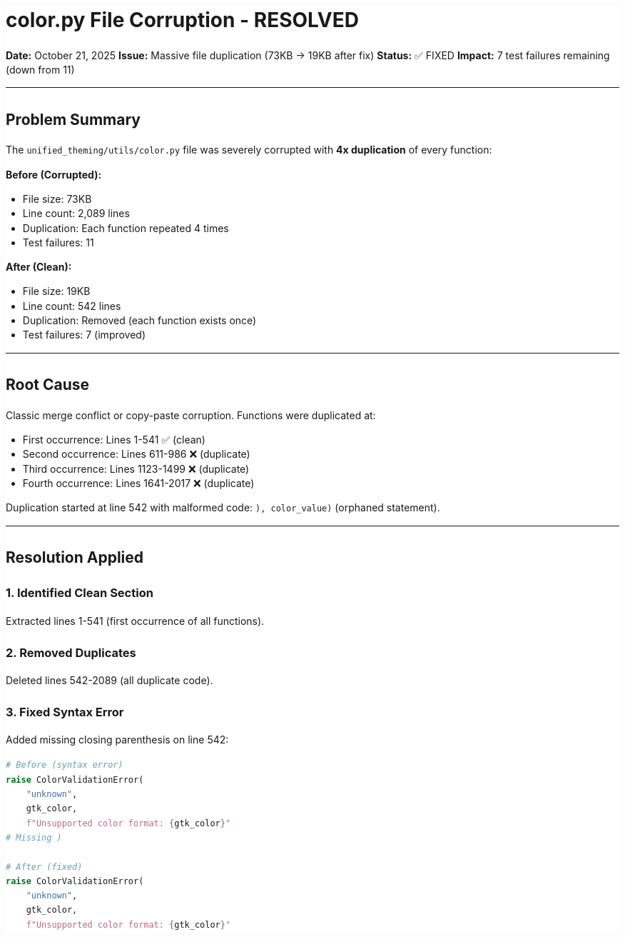 # color.py File Corruption - RESOLVED

**Date:** October 21, 2025
**Issue:** Massive file duplication (73KB → 19KB after fix)
**Status:** ✅ FIXED
**Impact:** 7 test failures remaining (down from 11)

---

## Problem Summary

The `unified_theming/utils/color.py` file was severely corrupted with **4x duplication** of every function:

**Before (Corrupted):**
- File size: 73KB
- Line count: 2,089 lines
- Duplication: Each function repeated 4 times
- Test failures: 11

**After (Clean):**
- File size: 19KB
- Line count: 542 lines
- Duplication: Removed (each function exists once)
- Test failures: 7 (improved)

---

## Root Cause

Classic merge conflict or copy-paste corruption. Functions were duplicated at:
- First occurrence: Lines 1-541 ✅ (clean)
- Second occurrence: Lines 611-986 ❌ (duplicate)
- Third occurrence: Lines 1123-1499 ❌ (duplicate)
- Fourth occurrence: Lines 1641-2017 ❌ (duplicate)

Duplication started at line 542 with malformed code: `), color_value)` (orphaned statement).

---

## Resolution Applied

### 1. Identified Clean Section
Extracted lines 1-541 (first occurrence of all functions).

### 2. Removed Duplicates
Deleted lines 542-2089 (all duplicate code).

### 3. Fixed Syntax Error
Added missing closing parenthesis on line 542:
```python
# Before (syntax error)
raise ColorValidationError(
    "unknown",
    gtk_color,
    f"Unsupported color format: {gtk_color}"
# Missing )

# After (fixed)
raise ColorValidationError(
    "unknown",
    gtk_color,
    f"Unsupported color format: {gtk_color}"
```